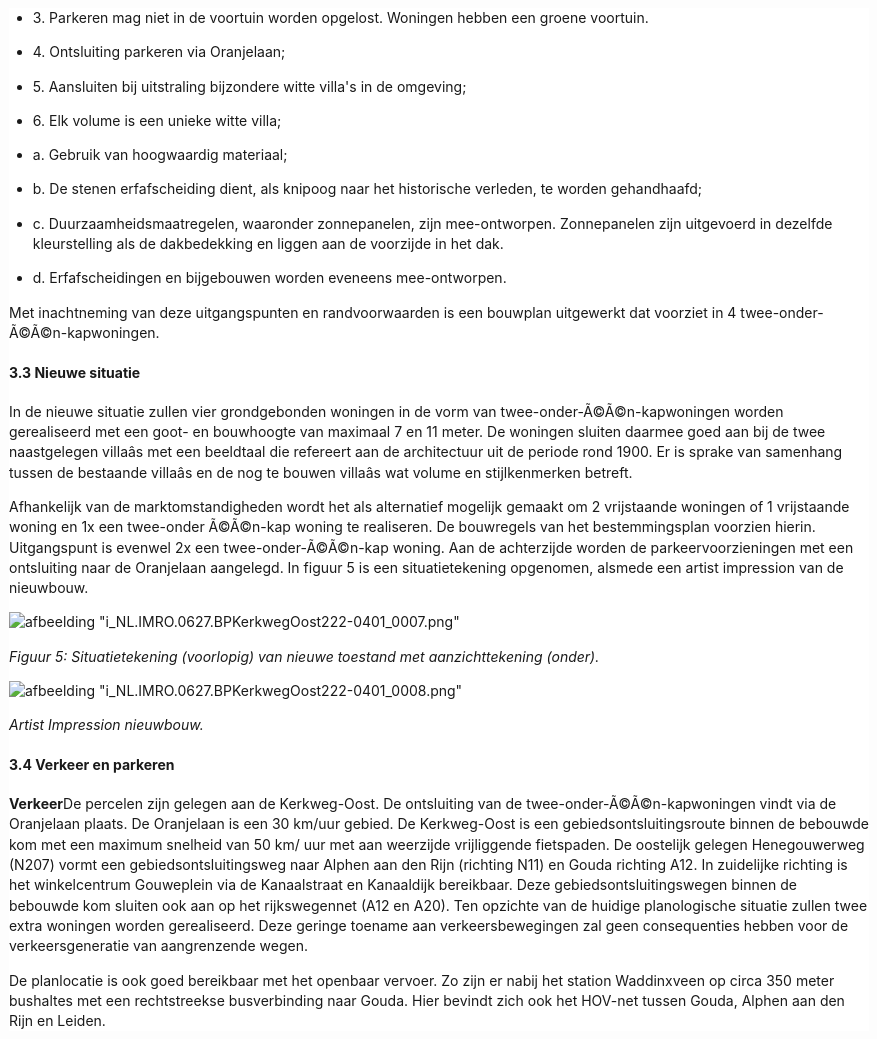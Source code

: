 * 3\. Parkeren mag niet in de voortuin worden opgelost. Woningen hebben een groene voortuin.

* 4\. Ontsluiting parkeren via Oranjelaan;

* 5\. Aansluiten bij uitstraling bijzondere witte villa's in de omgeving;

* 6\. Elk volume is een unieke witte villa;

+ a. Gebruik van hoogwaardig materiaal;

+ b. De stenen erfafscheiding dient, als knipoog naar het historische verleden, te worden gehandhaafd;

+ c. Duurzaamheidsmaatregelen, waaronder zonnepanelen, zijn mee\-ontworpen. Zonnepanelen zijn uitgevoerd in dezelfde kleurstelling als de dakbedekking en liggen aan de voorzijde in het dak.

+ d. Erfafscheidingen en bijgebouwen worden eveneens mee\-ontworpen.

Met inachtneming van deze uitgangspunten en randvoorwaarden is een bouwplan uitgewerkt dat voorziet in 4 twee\-onder\-Ã©Ã©n\-kapwoningen.

#### 3\.3 Nieuwe situatie

In de nieuwe situatie zullen vier grondgebonden woningen in de vorm van twee\-onder\-Ã©Ã©n\-kapwoningen worden gerealiseerd met een goot\- en bouwhoogte van maximaal 7 en 11 meter. De woningen sluiten daarmee goed aan bij de twee naastgelegen villaâs met een beeldtaal die refereert aan de architectuur uit de periode rond 1900\. Er is sprake van samenhang tussen de bestaande villaâs en de nog te bouwen villaâs wat volume en stijlkenmerken betreft.

Afhankelijk van de marktomstandigheden wordt het als alternatief mogelijk gemaakt om 2 vrijstaande woningen of 1 vrijstaande woning en 1x een twee\-onder Ã©Ã©n\-kap woning te realiseren. De bouwregels van het bestemmingsplan voorzien hierin. Uitgangspunt is evenwel 2x een twee\-onder\-Ã©Ã©n\-kap woning. Aan de achterzijde worden de parkeervoorzieningen met een ontsluiting naar de Oranjelaan aangelegd. In figuur 5 is een situatietekening opgenomen, alsmede een artist impression van de nieuwbouw.

![afbeelding "i_NL.IMRO.0627.BPKerkwegOost222-0401_0007.png"](i_NL.IMRO.0627.BPKerkwegOost222-0401_0007.png)

*Figuur 5: Situatietekening (voorlopig) van nieuwe toestand met aanzichttekening (onder).*

![afbeelding "i_NL.IMRO.0627.BPKerkwegOost222-0401_0008.png"](i_NL.IMRO.0627.BPKerkwegOost222-0401_0008.png)

*Artist Impression nieuwbouw.*

#### 3\.4 Verkeer en parkeren

**Verkeer**De percelen zijn gelegen aan de Kerkweg\-Oost. De ontsluiting van de twee\-onder\-Ã©Ã©n\-kapwoningen vindt via de Oranjelaan plaats. De Oranjelaan is een 30 km/uur gebied. De Kerkweg\-Oost is een gebiedsontsluitingsroute binnen de bebouwde kom met een maximum snelheid van 50 km/ uur met aan weerzijde vrijliggende fietspaden. De oostelijk gelegen Henegouwerweg (N207\) vormt een gebiedsontsluitingsweg naar Alphen aan den Rijn (richting N11\) en Gouda richting A12\. In zuidelijke richting is het winkelcentrum Gouweplein via de Kanaalstraat en Kanaaldijk bereikbaar. Deze gebiedsontsluitingswegen binnen de bebouwde kom sluiten ook aan op het rijkswegennet (A12 en A20\). Ten opzichte van de huidige planologische situatie zullen twee extra woningen worden gerealiseerd. Deze geringe toename aan verkeersbewegingen zal geen consequenties hebben voor de verkeersgeneratie van aangrenzende wegen.

De planlocatie is ook goed bereikbaar met het openbaar vervoer. Zo zijn er nabij het station Waddinxveen op circa 350 meter bushaltes met een rechtstreekse busverbinding naar Gouda. Hier bevindt zich ook het HOV\-net tussen Gouda, Alphen aan den Rijn en Leiden.
